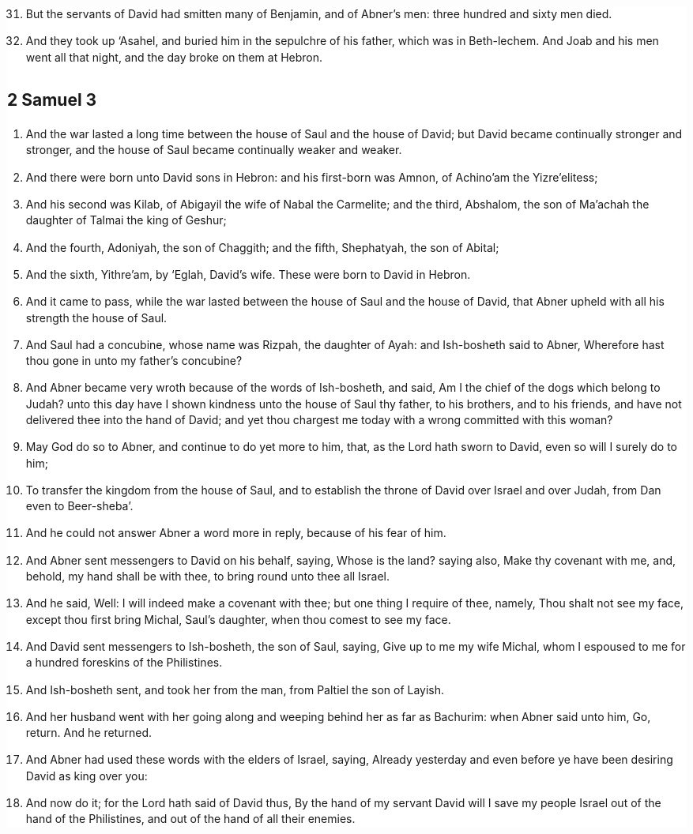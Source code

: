 31. But the servants of David had smitten many of Benjamin, and of Abner’s men: three hundred and sixty men died.

32. And they took up ‘Asahel, and buried him in the sepulchre of his father, which was in Beth-lechem. And Joab and his men went all that night, and the day broke on them at Hebron.

## 2 Samuel 3

1. And the war lasted a long time between the house of Saul and the house of David; but David became continually stronger and stronger, and the house of Saul became continually weaker and weaker.

2. And there were born unto David sons in Hebron: and his first-born was Amnon, of Achino’am the Yizre’elitess;

3. And his second was Kilab, of Abigayil the wife of Nabal the Carmelite; and the third, Abshalom, the son of Ma’achah the daughter of Talmai the king of Geshur;

4. And the fourth, Adoniyah, the son of Chaggith; and the fifth, Shephatyah, the son of Abital;

5. And the sixth, Yithre’am, by ‘Eglah, David’s wife. These were born to David in Hebron.

6. And it came to pass, while the war lasted between the house of Saul and the house of David, that Abner upheld with all his strength the house of Saul.

7. And Saul had a concubine, whose name was Rizpah, the daughter of Ayah: and Ish-bosheth said to Abner, Wherefore hast thou gone in unto my father’s concubine?

8. And Abner became very wroth because of the words of Ish-bosheth, and said, Am I the chief of the dogs which belong to Judah? unto this day have I shown kindness unto the house of Saul thy father, to his brothers, and to his friends, and have not delivered thee into the hand of David; and yet thou chargest me today with a wrong committed with this woman?

9. May God do so to Abner, and continue to do yet more to him, that, as the Lord hath sworn to David, even so will I surely do to him;

10. To transfer the kingdom from the house of Saul, and to establish the throne of David over Israel and over Judah, from Dan even to Beer-sheba’.

11. And he could not answer Abner a word more in reply, because of his fear of him.

12. And Abner sent messengers to David on his behalf, saying, Whose is the land? saying also, Make thy covenant with me, and, behold, my hand shall be with thee, to bring round unto thee all Israel.

13. And he said, Well: I will indeed make a covenant with thee; but one thing I require of thee, namely, Thou shalt not see my face, except thou first bring Michal, Saul’s daughter, when thou comest to see my face.

14. And David sent messengers to Ish-bosheth, the son of Saul, saying, Give up to me my wife Michal, whom I espoused to me for a hundred foreskins of the Philistines.

15. And Ish-bosheth sent, and took her from the man, from Paltiel the son of Layish.

16. And her husband went with her going along and weeping behind her as far as Bachurim: when Abner said unto him, Go, return. And he returned.

17. And Abner had used these words with the elders of Israel, saying, Already yesterday and even before ye have been desiring David as king over you:

18. And now do it; for the Lord hath said of David thus, By the hand of my servant David will I save my people Israel out of the hand of the Philistines, and out of the hand of all their enemies.
